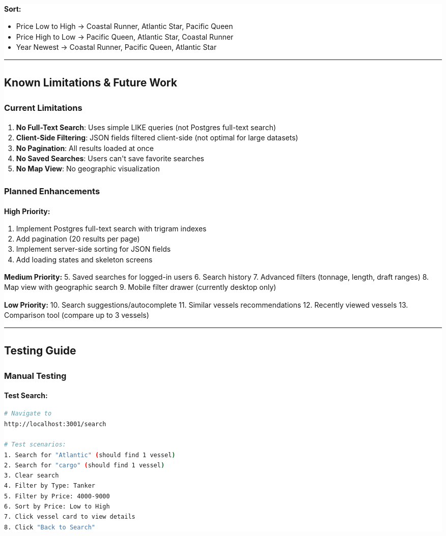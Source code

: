 **Sort:**
- Price Low to High → Coastal Runner, Atlantic Star, Pacific Queen
- Price High to Low → Pacific Queen, Atlantic Star, Coastal Runner
- Year Newest → Coastal Runner, Pacific Queen, Atlantic Star

---

## Known Limitations & Future Work

### Current Limitations

1. **No Full-Text Search**: Uses simple LIKE queries (not Postgres full-text search)
2. **Client-Side Filtering**: JSON fields filtered client-side (not optimal for large datasets)
3. **No Pagination**: All results loaded at once
4. **No Saved Searches**: Users can't save favorite searches
5. **No Map View**: No geographic visualization

### Planned Enhancements

**High Priority:**
1. Implement Postgres full-text search with trigram indexes
2. Add pagination (20 results per page)
3. Implement server-side sorting for JSON fields
4. Add loading states and skeleton screens

**Medium Priority:**
5. Saved searches for logged-in users
6. Search history
7. Advanced filters (tonnage, length, draft ranges)
8. Map view with geographic search
9. Mobile filter drawer (currently desktop only)

**Low Priority:**
10. Search suggestions/autocomplete
11. Similar vessels recommendations
12. Recently viewed vessels
13. Comparison tool (compare up to 3 vessels)

---

## Testing Guide

### Manual Testing

**Test Search:**
```bash
# Navigate to
http://localhost:3001/search

# Test scenarios:
1. Search for "Atlantic" (should find 1 vessel)
2. Search for "cargo" (should find 1 vessel)
3. Clear search
4. Filter by Type: Tanker
5. Filter by Price: 4000-9000
6. Sort by Price: Low to High
7. Click vessel card to view details
8. Click "Back to Search"
```
